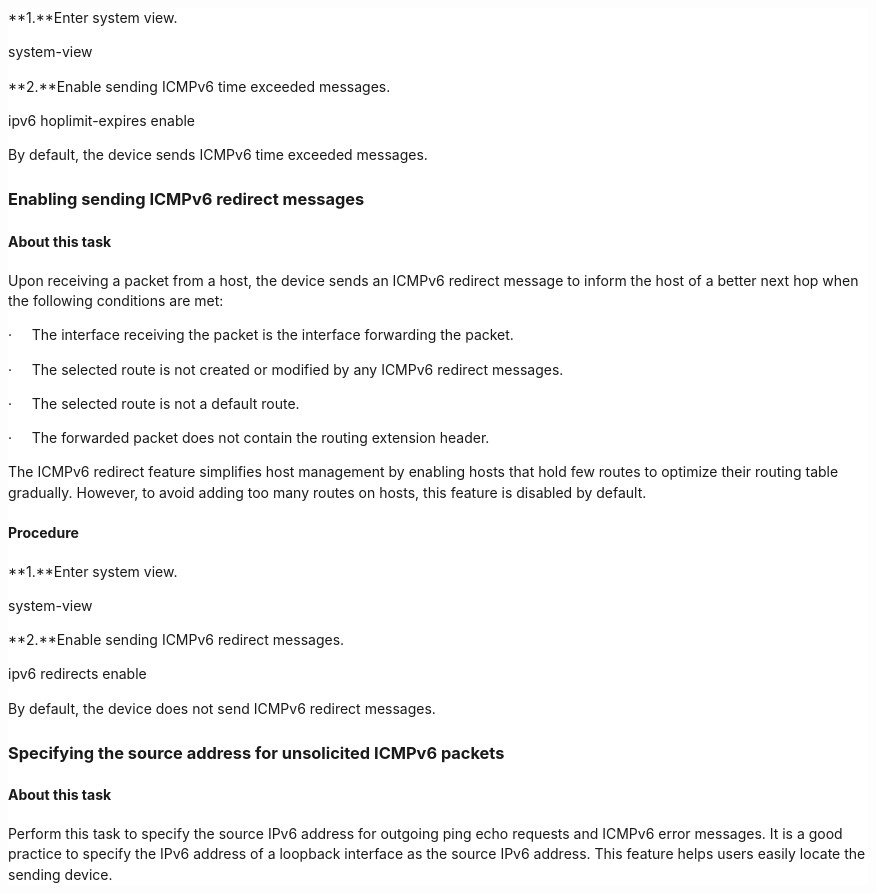 **1\.**Enter system view.

system-view

**2\.**Enable sending ICMPv6 time exceeded
messages.

ipv6 hoplimit-expires enable

By default, the device sends ICMPv6 time exceeded
messages.

### Enabling sending ICMPv6 redirect messages

#### About this task

Upon receiving a packet from a host, the
device sends an ICMPv6 redirect message to inform the host of a better next hop
when the following conditions are met:

·     The interface receiving the packet is the
interface forwarding the packet.

·     The selected route is not created or modified by
any ICMPv6 redirect messages.

·     The selected route is not a default route.

·     The forwarded packet does not contain the
routing extension header.

The ICMPv6 redirect feature simplifies host
management by enabling hosts that hold few routes to optimize their routing
table gradually. However, to avoid adding too many routes on hosts, this
feature is disabled by default.

#### Procedure

**1\.**Enter system view.

system-view

**2\.**Enable sending ICMPv6 redirect messages.

ipv6 redirects enable

By default, the device does not send
ICMPv6 redirect messages.

### Specifying the source address for unsolicited ICMPv6 packets

#### About this task

Perform this task to specify the source
IPv6 address for outgoing ping echo requests and ICMPv6 error messages. It is a
good practice to specify the IPv6 address of a loopback interface as the source
IPv6 address. This feature helps users easily locate the sending device.
